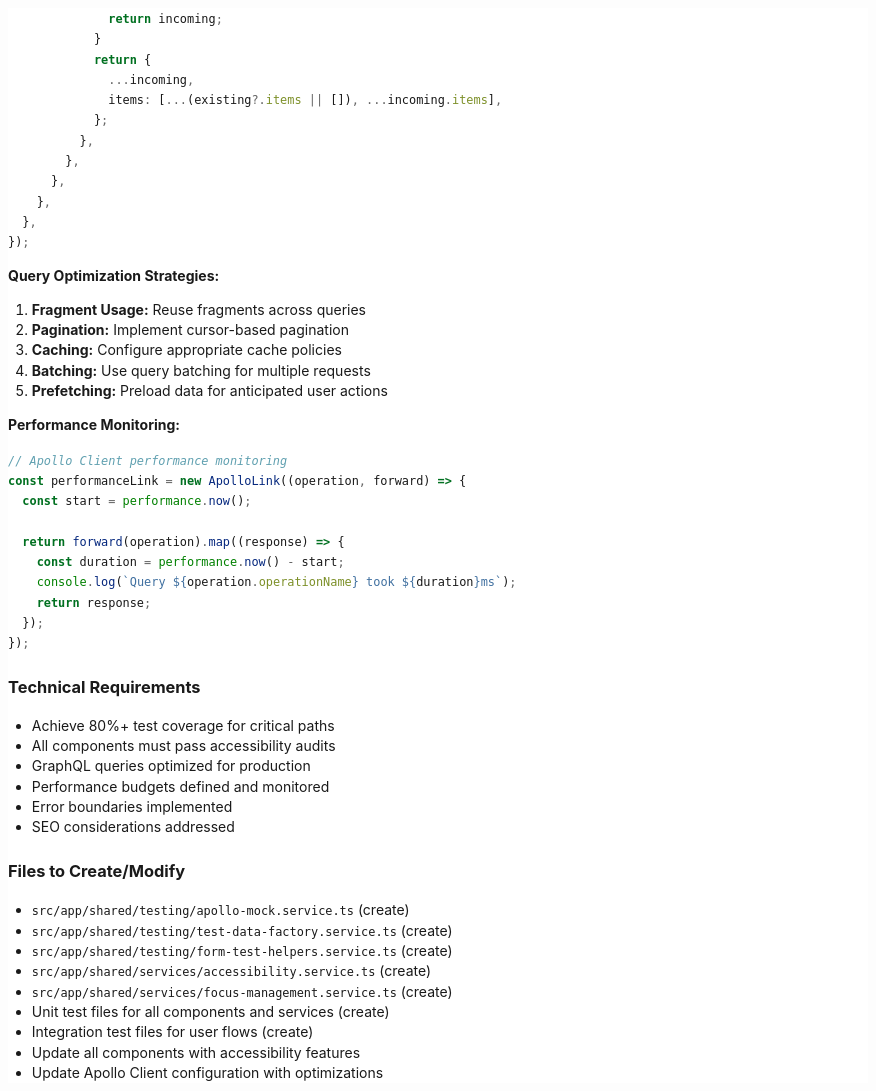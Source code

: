```typescript
              return incoming;
            }
            return {
              ...incoming,
              items: [...(existing?.items || []), ...incoming.items],
            };
          },
        },
      },
    },
  },
});
```

**Query Optimization Strategies:**

1. **Fragment Usage:** Reuse fragments across queries
2. **Pagination:** Implement cursor-based pagination
3. **Caching:** Configure appropriate cache policies
4. **Batching:** Use query batching for multiple requests
5. **Prefetching:** Preload data for anticipated user actions

**Performance Monitoring:**

```typescript
// Apollo Client performance monitoring
const performanceLink = new ApolloLink((operation, forward) => {
  const start = performance.now();

  return forward(operation).map((response) => {
    const duration = performance.now() - start;
    console.log(`Query ${operation.operationName} took ${duration}ms`);
    return response;
  });
});
```

### Technical Requirements

- Achieve 80%+ test coverage for critical paths
- All components must pass accessibility audits
- GraphQL queries optimized for production
- Performance budgets defined and monitored
- Error boundaries implemented
- SEO considerations addressed

### Files to Create/Modify

- `src/app/shared/testing/apollo-mock.service.ts` (create)
- `src/app/shared/testing/test-data-factory.service.ts` (create)
- `src/app/shared/testing/form-test-helpers.service.ts` (create)
- `src/app/shared/services/accessibility.service.ts` (create)
- `src/app/shared/services/focus-management.service.ts` (create)
- Unit test files for all components and services (create)
- Integration test files for user flows (create)
- Update all components with accessibility features
- Update Apollo Client configuration with optimizations
